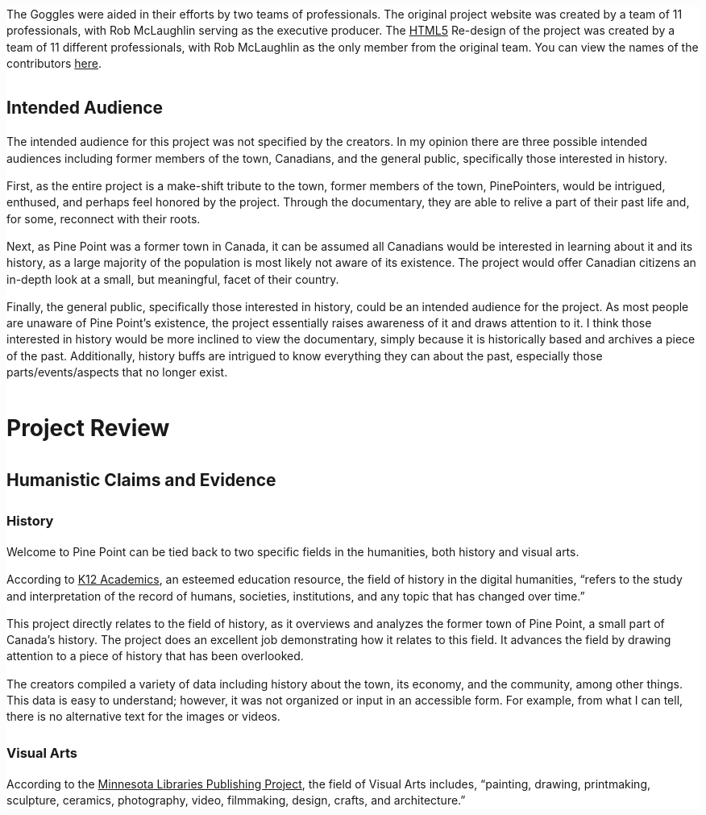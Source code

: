 The Goggles were aided in their efforts by two teams of professionals. The original project website was created by a team of 11 professionals, with Rob McLaughlin serving as the executive producer. The [HTML5](https://blog.hubspot.com/blog/tabid/6307/bid/5847/a-marketer-s-guide-to-html5.aspx) Re-design of the project was created by a team of 11 different professionals, with Rob McLaughlin as the only member from the original team. You can view the names of the contributors [here](https://www.nfb.ca/interactive/welcome_to_pine_point/). 

## Intended Audience
The intended audience for this project was not specified by the creators. In my opinion there are three possible intended audiences including former members of the town, Canadians, and the general public, specifically those interested in history. 

First, as the entire project is a make-shift tribute to the town, former members of the town, PinePointers, would be intrigued, enthused, and perhaps feel honored by the project. Through the documentary, they are able to relive a part of their past life and, for some, reconnect with their roots. 

Next, as Pine Point was a former town in Canada, it can be assumed all Canadians would be interested in learning about it and its history, as a large majority of the population is most likely not aware of its existence. The project would offer Canadian citizens an in-depth look at a small, but meaningful, facet of their country. 

Finally, the general public, specifically those interested in history, could be an intended audience for the project. As most people are unaware of Pine Point’s existence, the project essentially raises awareness of it and draws attention to it. I think those interested in history would be more inclined to view the documentary, simply because it is historically based and archives a piece of the past. Additionally, history buffs are intrigued to know everything they can about the past, especially those parts/events/aspects that no longer exist. 

# Project Review 
## Humanistic Claims and Evidence 
### History

Welcome to Pine Point can be tied back to two specific fields in the humanities, both history and visual arts. 

According to [K12 Academics](https://www.k12academics.com/College%20Degrees/Humanities/humanities-academic-fields), an esteemed education resource, the field of history in the digital humanities, “refers to the study and interpretation of the record of humans, societies, institutions, and any topic that has changed over time.” 

This project directly relates to the field of history, as it overviews and analyzes the former town of Pine Point, a small part of Canada’s history. The project does an excellent job demonstrating how it relates to this field. It advances the field by drawing attention to a piece of history that has been overlooked. 

The creators compiled a variety of data including history about the town, its economy, and the community, among other things. This data is easy to understand; however, it was not organized or input in an accessible form. For example, from what I can tell, there is no alternative text for the images or videos. 

### Visual Arts
According to the [Minnesota Libraries Publishing Project](https://mlpp.pressbooks.pub/introductiontohumanitiesv2/chapter/visual-arts/#:~:text=The%20visual%20arts%20are%20art,design%2C%20crafts%2C%20and%20architecture.), the field of Visual Arts includes, “painting, drawing, printmaking, sculpture, ceramics, photography, video, filmmaking, design, crafts, and architecture.” 
